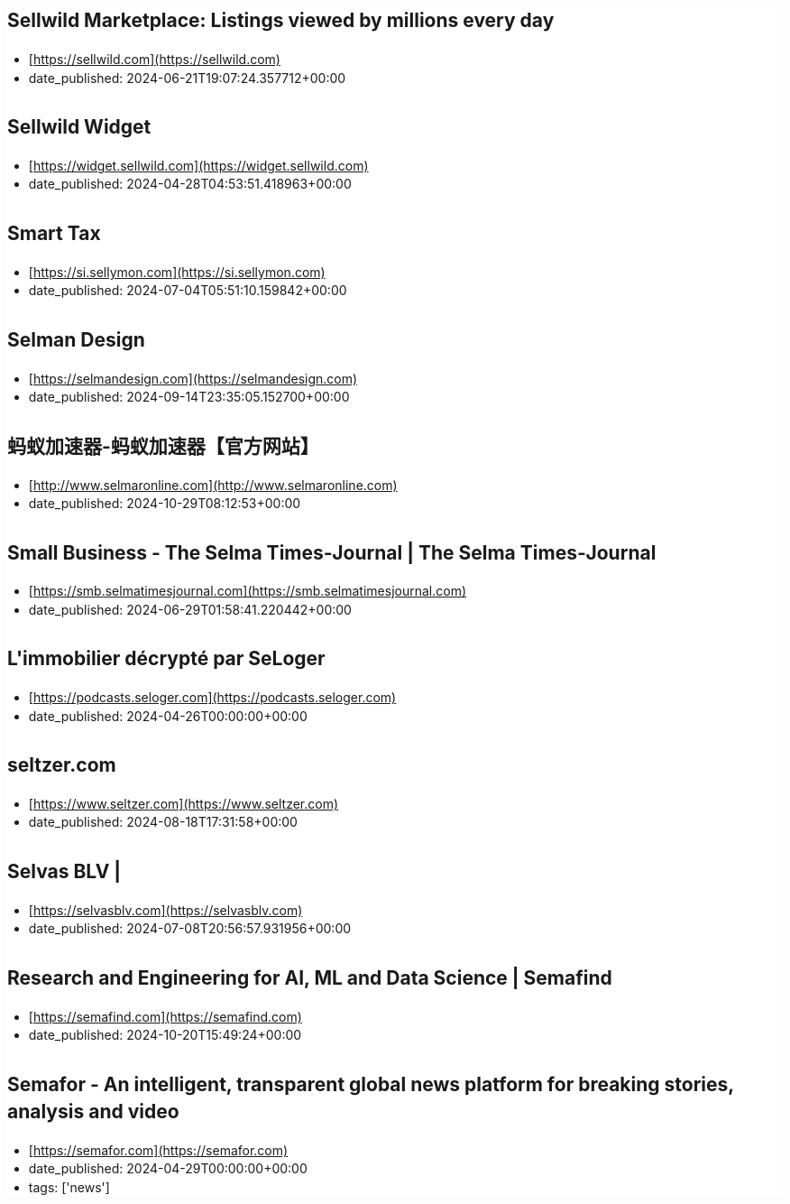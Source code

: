  ## Sellwild Marketplace: Listings viewed by millions every day
 - [https://sellwild.com](https://sellwild.com)
 - date_published: 2024-06-21T19:07:24.357712+00:00

 ## Sellwild Widget
 - [https://widget.sellwild.com](https://widget.sellwild.com)
 - date_published: 2024-04-28T04:53:51.418963+00:00

 ## Smart Tax
 - [https://si.sellymon.com](https://si.sellymon.com)
 - date_published: 2024-07-04T05:51:10.159842+00:00

 ## Selman Design
 - [https://selmandesign.com](https://selmandesign.com)
 - date_published: 2024-09-14T23:35:05.152700+00:00

 ## 蚂蚁加速器-蚂蚁加速器【官方网站】
 - [http://www.selmaronline.com](http://www.selmaronline.com)
 - date_published: 2024-10-29T08:12:53+00:00

 ## Small Business - The Selma Times‑Journal | The Selma Times‑Journal
 - [https://smb.selmatimesjournal.com](https://smb.selmatimesjournal.com)
 - date_published: 2024-06-29T01:58:41.220442+00:00

 ## L'immobilier décrypté par SeLoger
 - [https://podcasts.seloger.com](https://podcasts.seloger.com)
 - date_published: 2024-04-26T00:00:00+00:00

 ## seltzer.com
 - [https://www.seltzer.com](https://www.seltzer.com)
 - date_published: 2024-08-18T17:31:58+00:00

 ## Selvas BLV |
 - [https://selvasblv.com](https://selvasblv.com)
 - date_published: 2024-07-08T20:56:57.931956+00:00

 ## Research and Engineering for AI, ML and Data Science | Semafind
 - [https://semafind.com](https://semafind.com)
 - date_published: 2024-10-20T15:49:24+00:00

 ## Semafor - An intelligent, transparent global news platform for breaking stories, analysis and video
 - [https://semafor.com](https://semafor.com)
 - date_published: 2024-04-29T00:00:00+00:00
 - tags: ['news']
